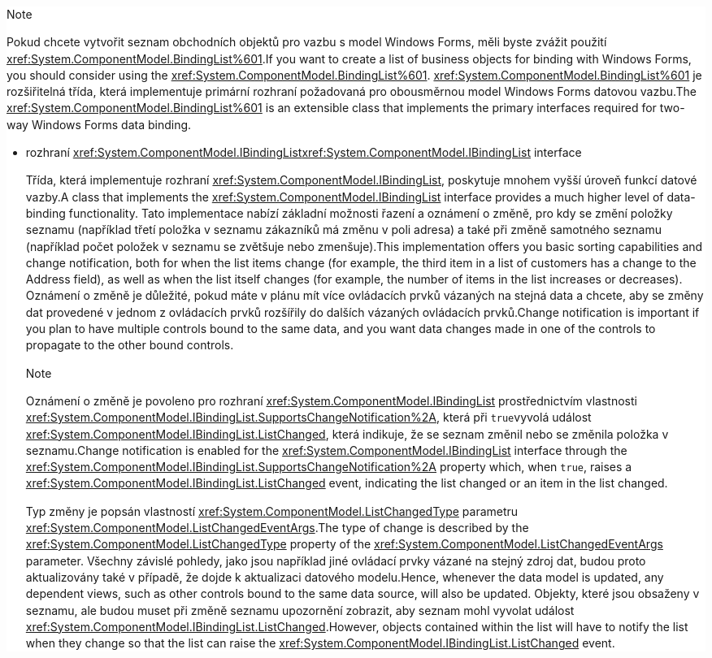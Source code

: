   > [!NOTE]
  > <span data-ttu-id="c6c5e-121">Pokud chcete vytvořit seznam obchodních objektů pro vazbu s model Windows Forms, měli byste zvážit použití <xref:System.ComponentModel.BindingList%601>.</span><span class="sxs-lookup"><span data-stu-id="c6c5e-121">If you want to create a list of business objects for binding with Windows Forms, you should consider using the <xref:System.ComponentModel.BindingList%601>.</span></span> <span data-ttu-id="c6c5e-122"><xref:System.ComponentModel.BindingList%601> je rozšiřitelná třída, která implementuje primární rozhraní požadovaná pro obousměrnou model Windows Forms datovou vazbu.</span><span class="sxs-lookup"><span data-stu-id="c6c5e-122">The <xref:System.ComponentModel.BindingList%601> is an extensible class that implements the primary interfaces required for two-way Windows Forms data binding.</span></span>

- <span data-ttu-id="c6c5e-123">rozhraní <xref:System.ComponentModel.IBindingList></span><span class="sxs-lookup"><span data-stu-id="c6c5e-123"><xref:System.ComponentModel.IBindingList> interface</span></span>

  <span data-ttu-id="c6c5e-124">Třída, která implementuje rozhraní <xref:System.ComponentModel.IBindingList>, poskytuje mnohem vyšší úroveň funkcí datové vazby.</span><span class="sxs-lookup"><span data-stu-id="c6c5e-124">A class that implements the <xref:System.ComponentModel.IBindingList> interface provides a much higher level of data-binding functionality.</span></span> <span data-ttu-id="c6c5e-125">Tato implementace nabízí základní možnosti řazení a oznámení o změně, pro kdy se změní položky seznamu (například třetí položka v seznamu zákazníků má změnu v poli adresa) a také při změně samotného seznamu (například počet položek v seznamu se zvětšuje nebo zmenšuje).</span><span class="sxs-lookup"><span data-stu-id="c6c5e-125">This implementation offers you basic sorting capabilities and change notification, both for when the list items change (for example, the third item in a list of customers has a change to the Address field), as well as when the list itself changes (for example, the number of items in the list increases or decreases).</span></span> <span data-ttu-id="c6c5e-126">Oznámení o změně je důležité, pokud máte v plánu mít více ovládacích prvků vázaných na stejná data a chcete, aby se změny dat provedené v jednom z ovládacích prvků rozšířily do dalších vázaných ovládacích prvků.</span><span class="sxs-lookup"><span data-stu-id="c6c5e-126">Change notification is important if you plan to have multiple controls bound to the same data, and you want data changes made in one of the controls to propagate to the other bound controls.</span></span>

  > [!NOTE]
  > <span data-ttu-id="c6c5e-127">Oznámení o změně je povoleno pro rozhraní <xref:System.ComponentModel.IBindingList> prostřednictvím vlastnosti <xref:System.ComponentModel.IBindingList.SupportsChangeNotification%2A>, která při `true`vyvolá událost <xref:System.ComponentModel.IBindingList.ListChanged>, která indikuje, že se seznam změnil nebo se změnila položka v seznamu.</span><span class="sxs-lookup"><span data-stu-id="c6c5e-127">Change notification is enabled for the <xref:System.ComponentModel.IBindingList> interface through the <xref:System.ComponentModel.IBindingList.SupportsChangeNotification%2A> property which, when `true`, raises a <xref:System.ComponentModel.IBindingList.ListChanged> event, indicating the list changed or an item in the list changed.</span></span>

  <span data-ttu-id="c6c5e-128">Typ změny je popsán vlastností <xref:System.ComponentModel.ListChangedType> parametru <xref:System.ComponentModel.ListChangedEventArgs>.</span><span class="sxs-lookup"><span data-stu-id="c6c5e-128">The type of change is described by the <xref:System.ComponentModel.ListChangedType> property of the <xref:System.ComponentModel.ListChangedEventArgs> parameter.</span></span> <span data-ttu-id="c6c5e-129">Všechny závislé pohledy, jako jsou například jiné ovládací prvky vázané na stejný zdroj dat, budou proto aktualizovány také v případě, že dojde k aktualizaci datového modelu.</span><span class="sxs-lookup"><span data-stu-id="c6c5e-129">Hence, whenever the data model is updated, any dependent views, such as other controls bound to the same data source, will also be updated.</span></span> <span data-ttu-id="c6c5e-130">Objekty, které jsou obsaženy v seznamu, ale budou muset při změně seznamu upozornění zobrazit, aby seznam mohl vyvolat událost <xref:System.ComponentModel.IBindingList.ListChanged>.</span><span class="sxs-lookup"><span data-stu-id="c6c5e-130">However, objects contained within the list will have to notify the list when they change so that the list can raise the <xref:System.ComponentModel.IBindingList.ListChanged> event.</span></span>

